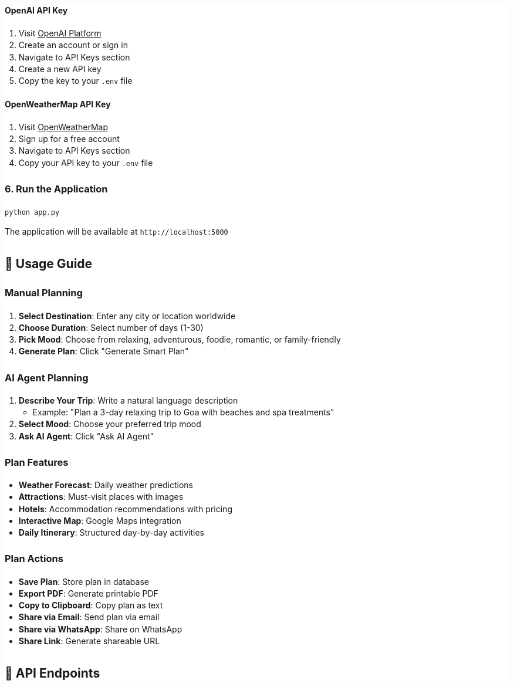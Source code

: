 #### OpenAI API Key
1. Visit [OpenAI Platform](https://platform.openai.com/)
2. Create an account or sign in
3. Navigate to API Keys section
4. Create a new API key
5. Copy the key to your `.env` file

#### OpenWeatherMap API Key
1. Visit [OpenWeatherMap](https://openweathermap.org/api)
2. Sign up for a free account
3. Navigate to API Keys section
4. Copy your API key to your `.env` file

### 6. Run the Application
```bash
python app.py
```

The application will be available at `http://localhost:5000`

## 📖 Usage Guide

### Manual Planning
1. **Select Destination**: Enter any city or location worldwide
2. **Choose Duration**: Select number of days (1-30)
3. **Pick Mood**: Choose from relaxing, adventurous, foodie, romantic, or family-friendly
4. **Generate Plan**: Click "Generate Smart Plan"

### AI Agent Planning
1. **Describe Your Trip**: Write a natural language description
   - Example: "Plan a 3-day relaxing trip to Goa with beaches and spa treatments"
2. **Select Mood**: Choose your preferred trip mood
3. **Ask AI Agent**: Click "Ask AI Agent"

### Plan Features
- **Weather Forecast**: Daily weather predictions
- **Attractions**: Must-visit places with images
- **Hotels**: Accommodation recommendations with pricing
- **Interactive Map**: Google Maps integration
- **Daily Itinerary**: Structured day-by-day activities

### Plan Actions
- **Save Plan**: Store plan in database
- **Export PDF**: Generate printable PDF
- **Copy to Clipboard**: Copy plan as text
- **Share via Email**: Send plan via email
- **Share via WhatsApp**: Share on WhatsApp
- **Share Link**: Generate shareable URL

## 🔧 API Endpoints
